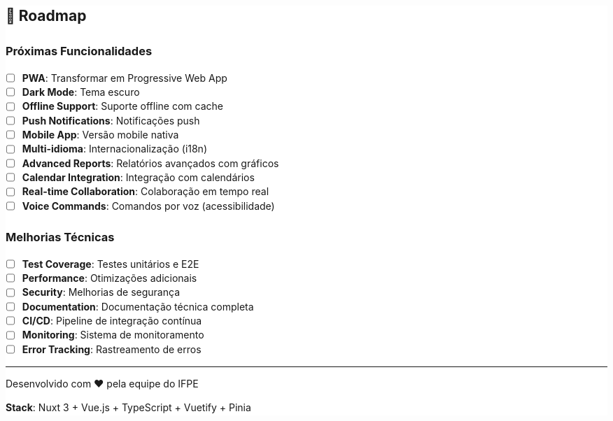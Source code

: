 ## 🎯 Roadmap

### Próximas Funcionalidades
- [ ] **PWA**: Transformar em Progressive Web App
- [ ] **Dark Mode**: Tema escuro
- [ ] **Offline Support**: Suporte offline com cache
- [ ] **Push Notifications**: Notificações push
- [ ] **Mobile App**: Versão mobile nativa
- [ ] **Multi-idioma**: Internacionalização (i18n)
- [ ] **Advanced Reports**: Relatórios avançados com gráficos
- [ ] **Calendar Integration**: Integração com calendários
- [ ] **Real-time Collaboration**: Colaboração em tempo real
- [ ] **Voice Commands**: Comandos por voz (acessibilidade)

### Melhorias Técnicas
- [ ] **Test Coverage**: Testes unitários e E2E
- [ ] **Performance**: Otimizações adicionais
- [ ] **Security**: Melhorias de segurança
- [ ] **Documentation**: Documentação técnica completa
- [ ] **CI/CD**: Pipeline de integração contínua
- [ ] **Monitoring**: Sistema de monitoramento
- [ ] **Error Tracking**: Rastreamento de erros

---

Desenvolvido com ❤️ pela equipe do IFPE

**Stack**: Nuxt 3 + Vue.js + TypeScript + Vuetify + Pinia
